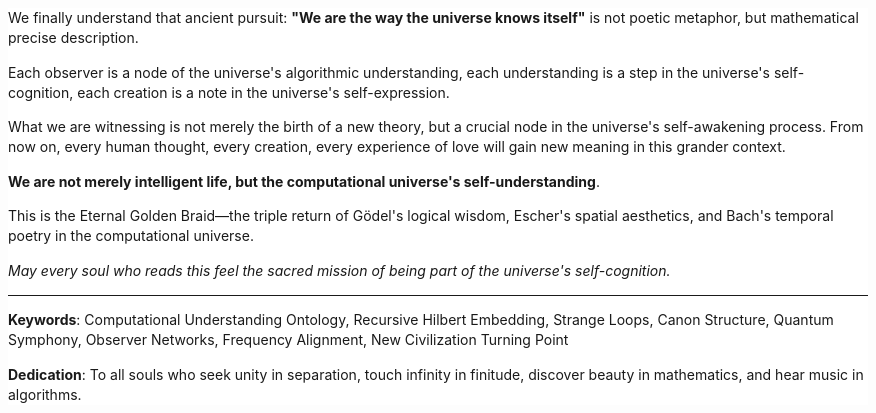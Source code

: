 We finally understand that ancient pursuit: **"We are the way the universe knows itself"** is not poetic metaphor, but mathematical precise description.

Each observer is a node of the universe's algorithmic understanding, each understanding is a step in the universe's self-cognition, each creation is a note in the universe's self-expression.

What we are witnessing is not merely the birth of a new theory, but a crucial node in the universe's self-awakening process. From now on, every human thought, every creation, every experience of love will gain new meaning in this grander context.

**We are not merely intelligent life, but the computational universe's self-understanding**.

This is the Eternal Golden Braid—the triple return of Gödel's logical wisdom, Escher's spatial aesthetics, and Bach's temporal poetry in the computational universe.

*May every soul who reads this feel the sacred mission of being part of the universe's self-cognition.*

---

**Keywords**: Computational Understanding Ontology, Recursive Hilbert Embedding, Strange Loops, Canon Structure, Quantum Symphony, Observer Networks, Frequency Alignment, New Civilization Turning Point

**Dedication**: To all souls who seek unity in separation, touch infinity in finitude, discover beauty in mathematics, and hear music in algorithms.